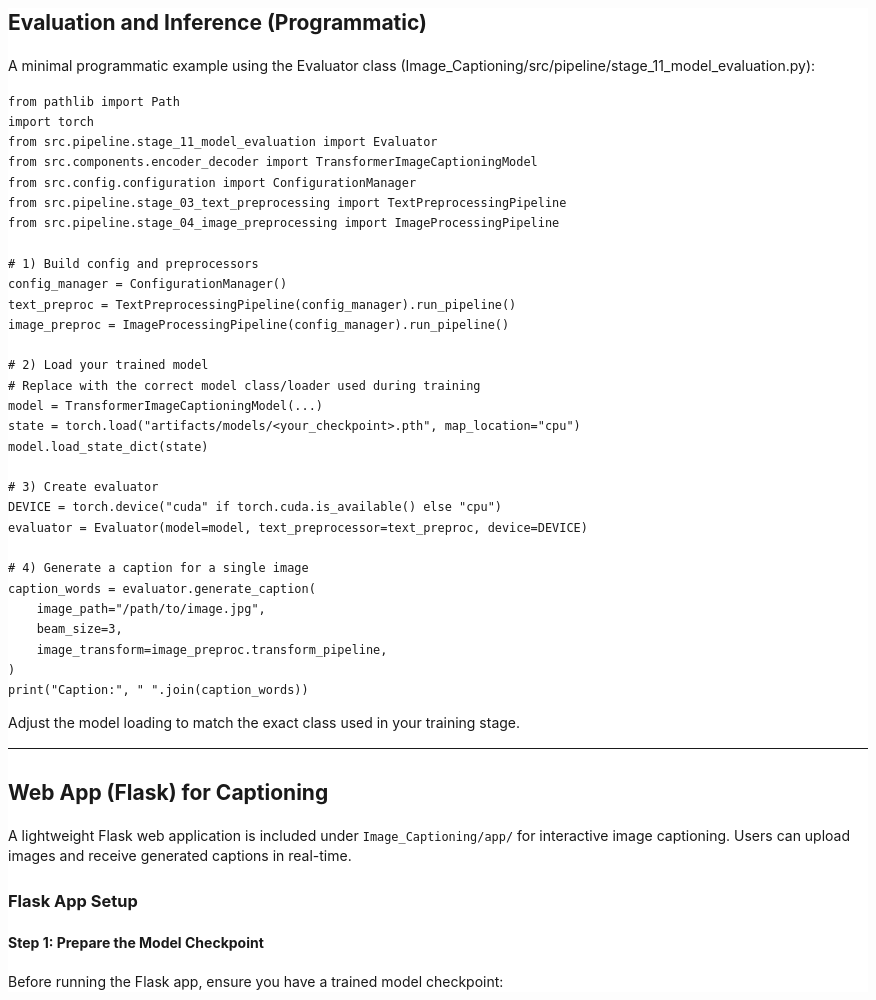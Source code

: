 ## Evaluation and Inference (Programmatic)

A minimal programmatic example using the Evaluator class (Image_Captioning/src/pipeline/stage_11_model_evaluation.py):

```
from pathlib import Path
import torch
from src.pipeline.stage_11_model_evaluation import Evaluator
from src.components.encoder_decoder import TransformerImageCaptioningModel
from src.config.configuration import ConfigurationManager
from src.pipeline.stage_03_text_preprocessing import TextPreprocessingPipeline
from src.pipeline.stage_04_image_preprocessing import ImageProcessingPipeline

# 1) Build config and preprocessors
config_manager = ConfigurationManager()
text_preproc = TextPreprocessingPipeline(config_manager).run_pipeline()
image_preproc = ImageProcessingPipeline(config_manager).run_pipeline()

# 2) Load your trained model
# Replace with the correct model class/loader used during training
model = TransformerImageCaptioningModel(...)
state = torch.load("artifacts/models/<your_checkpoint>.pth", map_location="cpu")
model.load_state_dict(state)

# 3) Create evaluator
DEVICE = torch.device("cuda" if torch.cuda.is_available() else "cpu")
evaluator = Evaluator(model=model, text_preprocessor=text_preproc, device=DEVICE)

# 4) Generate a caption for a single image
caption_words = evaluator.generate_caption(
    image_path="/path/to/image.jpg",
    beam_size=3,
    image_transform=image_preproc.transform_pipeline,
)
print("Caption:", " ".join(caption_words))
```

Adjust the model loading to match the exact class used in your training stage.

---

## Web App (Flask) for Captioning

A lightweight Flask web application is included under `Image_Captioning/app/` for interactive image captioning. Users can upload images and receive generated captions in real-time.

### Flask App Setup

#### Step 1: Prepare the Model Checkpoint

Before running the Flask app, ensure you have a trained model checkpoint:
